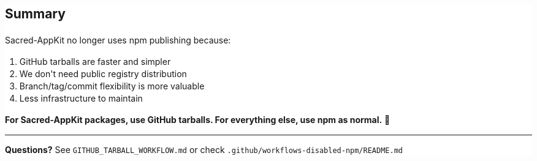 ## Summary

Sacred-AppKit no longer uses npm publishing because:

1. GitHub tarballs are faster and simpler
2. We don't need public registry distribution
3. Branch/tag/commit flexibility is more valuable
4. Less infrastructure to maintain

**For Sacred-AppKit packages, use GitHub tarballs. For everything else, use npm as normal.** 🚀

---

**Questions?** See `GITHUB_TARBALL_WORKFLOW.md` or check `.github/workflows-disabled-npm/README.md`

